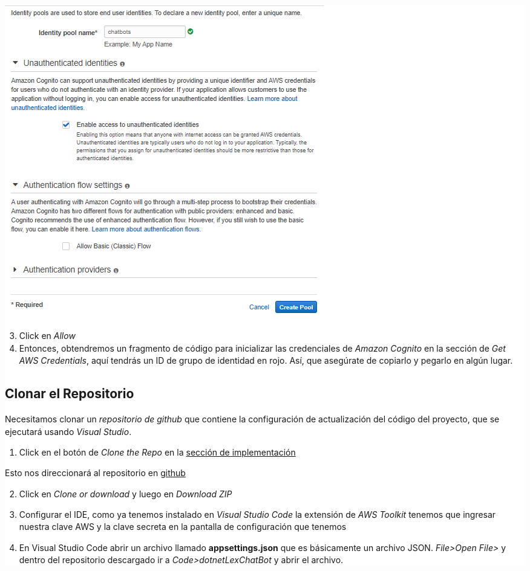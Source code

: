 <img src="images/create_pool.PNG">
</p> 

3. Click en _Allow_
4. Entonces, obtendremos un fragmento de código para inicializar las credenciales de _Amazon Cognito_ en la sección de _Get AWS Credentials_, aquí tendrás un ID de grupo de identidad en rojo. Así, que asegúrate de copiarlo y pegarlo en algún lugar.

## Clonar el Repositorio

Necesitamos clonar un _repositorio de github_ que contiene la configuración de actualización del código del proyecto, que se ejecutará usando _Visual Studio_.

1. Click en el botón de _Clone the Repo_ en la [sección de implementación](https://aws.amazon.com/getting-started/hands-on/bots-just-got-better-net-toolkit-lex-lambda-cognito/module-four/)

Esto nos direccionará al repositorio en [github](https://github.com/aws-samples/aws-lex-net-chatbot)

2. Click en _Clone or download_ y luego en _Download ZIP_

3. Configurar el IDE, como ya tenemos instalado en _Visual Studio Code_ la extensión de _AWS Toolkit_ tenemos que ingresar nuestra clave AWS y la clave secreta en la pantalla de configuración que tenemos

4. En Visual Studio Code abrir un archivo llamado __appsettings.json__ que es básicamente un archivo JSON. _File>Open File>_ y dentro del repositorio descargado ir a _Code>dotnetLexChatBot_ y abrir el archivo.
